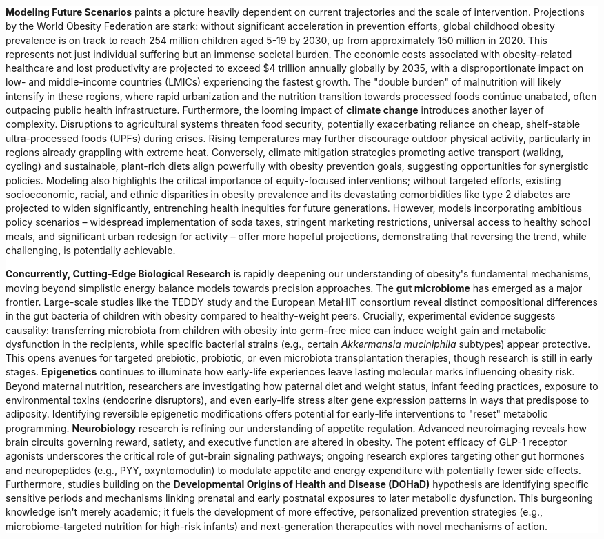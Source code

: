 **Modeling Future Scenarios** paints a picture heavily dependent on current trajectories and the scale of intervention. Projections by the World Obesity Federation are stark: without significant acceleration in prevention efforts, global childhood obesity prevalence is on track to reach 254 million children aged 5-19 by 2030, up from approximately 150 million in 2020. This represents not just individual suffering but an immense societal burden. The economic costs associated with obesity-related healthcare and lost productivity are projected to exceed $4 trillion annually globally by 2035, with a disproportionate impact on low- and middle-income countries (LMICs) experiencing the fastest growth. The "double burden" of malnutrition will likely intensify in these regions, where rapid urbanization and the nutrition transition towards processed foods continue unabated, often outpacing public health infrastructure. Furthermore, the looming impact of **climate change** introduces another layer of complexity. Disruptions to agricultural systems threaten food security, potentially exacerbating reliance on cheap, shelf-stable ultra-processed foods (UPFs) during crises. Rising temperatures may further discourage outdoor physical activity, particularly in regions already grappling with extreme heat. Conversely, climate mitigation strategies promoting active transport (walking, cycling) and sustainable, plant-rich diets align powerfully with obesity prevention goals, suggesting opportunities for synergistic policies. Modeling also highlights the critical importance of equity-focused interventions; without targeted efforts, existing socioeconomic, racial, and ethnic disparities in obesity prevalence and its devastating comorbidities like type 2 diabetes are projected to widen significantly, entrenching health inequities for future generations. However, models incorporating ambitious policy scenarios – widespread implementation of soda taxes, stringent marketing restrictions, universal access to healthy school meals, and significant urban redesign for activity – offer more hopeful projections, demonstrating that reversing the trend, while challenging, is potentially achievable.

**Concurrently, Cutting-Edge Biological Research** is rapidly deepening our understanding of obesity's fundamental mechanisms, moving beyond simplistic energy balance models towards precision approaches. The **gut microbiome** has emerged as a major frontier. Large-scale studies like the TEDDY study and the European MetaHIT consortium reveal distinct compositional differences in the gut bacteria of children with obesity compared to healthy-weight peers. Crucially, experimental evidence suggests causality: transferring microbiota from children with obesity into germ-free mice can induce weight gain and metabolic dysfunction in the recipients, while specific bacterial strains (e.g., certain *Akkermansia muciniphila* subtypes) appear protective. This opens avenues for targeted prebiotic, probiotic, or even microbiota transplantation therapies, though research is still in early stages. **Epigenetics** continues to illuminate how early-life experiences leave lasting molecular marks influencing obesity risk. Beyond maternal nutrition, researchers are investigating how paternal diet and weight status, infant feeding practices, exposure to environmental toxins (endocrine disruptors), and even early-life stress alter gene expression patterns in ways that predispose to adiposity. Identifying reversible epigenetic modifications offers potential for early-life interventions to "reset" metabolic programming. **Neurobiology** research is refining our understanding of appetite regulation. Advanced neuroimaging reveals how brain circuits governing reward, satiety, and executive function are altered in obesity. The potent efficacy of GLP-1 receptor agonists underscores the critical role of gut-brain signaling pathways; ongoing research explores targeting other gut hormones and neuropeptides (e.g., PYY, oxyntomodulin) to modulate appetite and energy expenditure with potentially fewer side effects. Furthermore, studies building on the **Developmental Origins of Health and Disease (DOHaD)** hypothesis are identifying specific sensitive periods and mechanisms linking prenatal and early postnatal exposures to later metabolic dysfunction. This burgeoning knowledge isn't merely academic; it fuels the development of more effective, personalized prevention strategies (e.g., microbiome-targeted nutrition for high-risk infants) and next-generation therapeutics with novel mechanisms of action.
